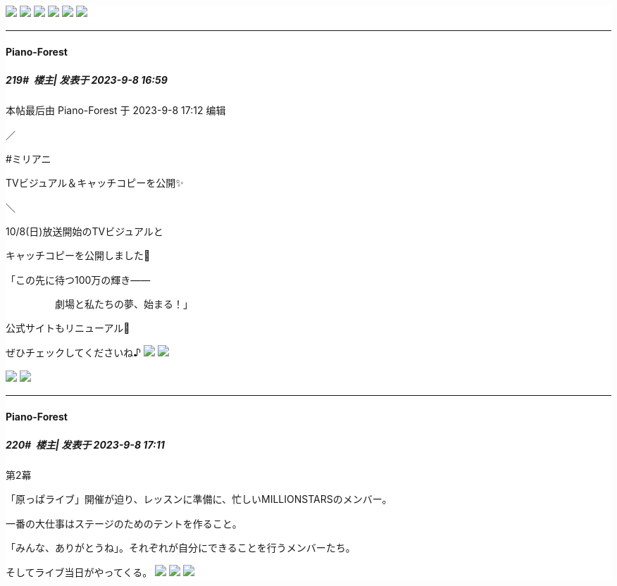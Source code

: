 <img src="https://p.sda1.dev/13/54f3c51110ec7f9f406d414e1491232c/73c3d039gy1hhe15prjllj21900sghdt.jpg" referrerpolicy="no-referrer">
<img src="https://p.sda1.dev/13/ce06e127050d1f28b933d2c773110a4e/73c3d039gy1hhe15y5jahj21900sgkjl.jpg" referrerpolicy="no-referrer">
<img src="https://p.sda1.dev/13/240ab06688918405fa228c002b55e5a1/73c3d039gy1hhe166iuv9j21900sghdt.jpg" referrerpolicy="no-referrer">
<img src="https://p.sda1.dev/13/8fb8e08b06b448d8cee39d3b3a9014b0/73c3d039gy1hhe16ewjzvj21900sghdt.jpg" referrerpolicy="no-referrer">
<img src="https://p.sda1.dev/13/e10090da5f7c1470c3df4aca3bcadf62/73c3d039gy1hhe16nprs8j21900sgkjl.jpg" referrerpolicy="no-referrer">
<img src="https://p.sda1.dev/13/bb4b38f4e871327a00c46f7ea2daf9cb/million_live! .jpg" referrerpolicy="no-referrer">

*****

####  Piano-Forest  
##### 219#         楼主| 发表于 2023-9-8 16:59

 本帖最后由 Piano-Forest 于 2023-9-8 17:12 编辑 

／

#ミリアニ

TVビジュアル＆キャッチコピーを公開✨

＼

10/8(日)放送開始のTVビジュアルと

キャッチコピーを公開しました🎉

「この先に待つ100万の輝き——

　　　　　劇場と私たちの夢、始まる！」

公式サイトもリニューアル🎊

ぜひチェックしてくださいね♪
<img src="https://p.sda1.dev/13/9bdf8cff18b761374f610cb0a8cf671b/20230908_165536.jpg" referrerpolicy="no-referrer">
<img src="https://p.sda1.dev/13/31c69db11e6a4382906bc95428591044/kv _5_.jpg" referrerpolicy="no-referrer">

<img src="https://p.sda1.dev/13/bb4c8aa1a21705b4f033d9e7ffafaa10/20230908_170814.jpg" referrerpolicy="no-referrer">
<img src="https://p.sda1.dev/13/f948cb6b2f04dd0daed17f87fa2e5e24/20230908_170915.jpg" referrerpolicy="no-referrer">

*****

####  Piano-Forest  
##### 220#         楼主| 发表于 2023-9-8 17:11

第2幕

「原っぱライブ」開催が迫り、レッスンに準備に、忙しいMILLIONSTARSのメンバー。

一番の大仕事はステージのためのテントを作ること。

「みんな、ありがとうね」。それぞれが自分にできることを行うメンバーたち。

そしてライブ当日がやってくる。
<img src="https://p.sda1.dev/13/080bfe4dff5eab3d9fafdccc2479314e/get.jpeg" referrerpolicy="no-referrer">
<img src="https://p.sda1.dev/13/c4cc97a5cc86b8926e533538f659045d/get _1_.jpeg" referrerpolicy="no-referrer">
<img src="https://p.sda1.dev/13/88ed3f78e34fcb87bb59aca94fe8d670/get _2_.jpeg" referrerpolicy="no-referrer">
